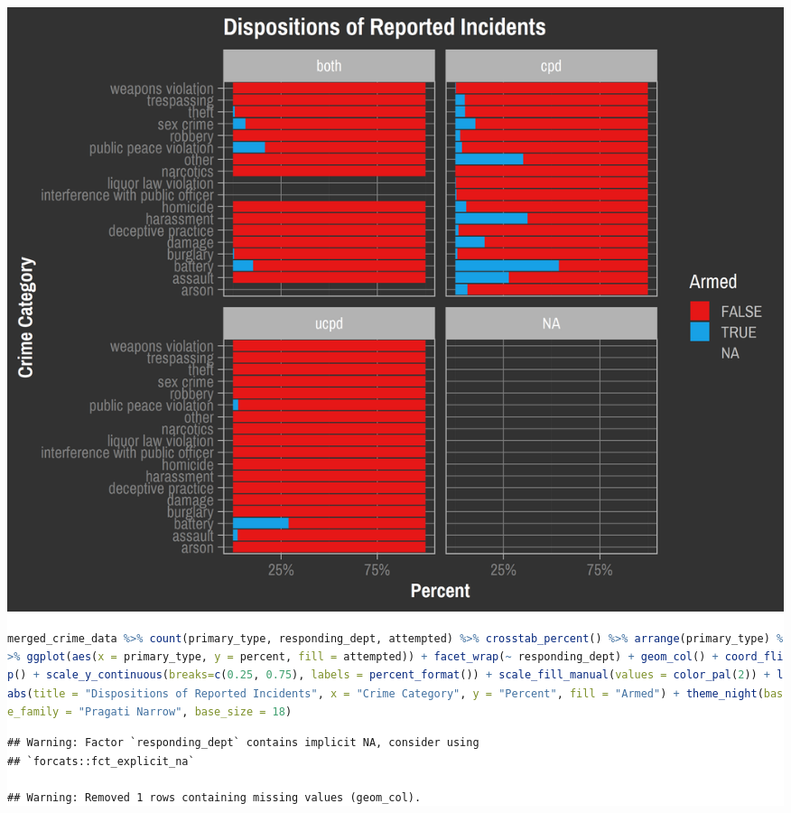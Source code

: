 ![](eda_files/figure-gfm/merged-viz-4.png)

``` r
merged_crime_data %>% count(primary_type, responding_dept, attempted) %>% crosstab_percent() %>% arrange(primary_type) %>% ggplot(aes(x = primary_type, y = percent, fill = attempted)) + facet_wrap(~ responding_dept) + geom_col() + coord_flip() + scale_y_continuous(breaks=c(0.25, 0.75), labels = percent_format()) + scale_fill_manual(values = color_pal(2)) + labs(title = "Dispositions of Reported Incidents", x = "Crime Category", y = "Percent", fill = "Armed") + theme_night(base_family = "Pragati Narrow", base_size = 18)
```

    ## Warning: Factor `responding_dept` contains implicit NA, consider using
    ## `forcats::fct_explicit_na`
    
    ## Warning: Removed 1 rows containing missing values (geom_col).
